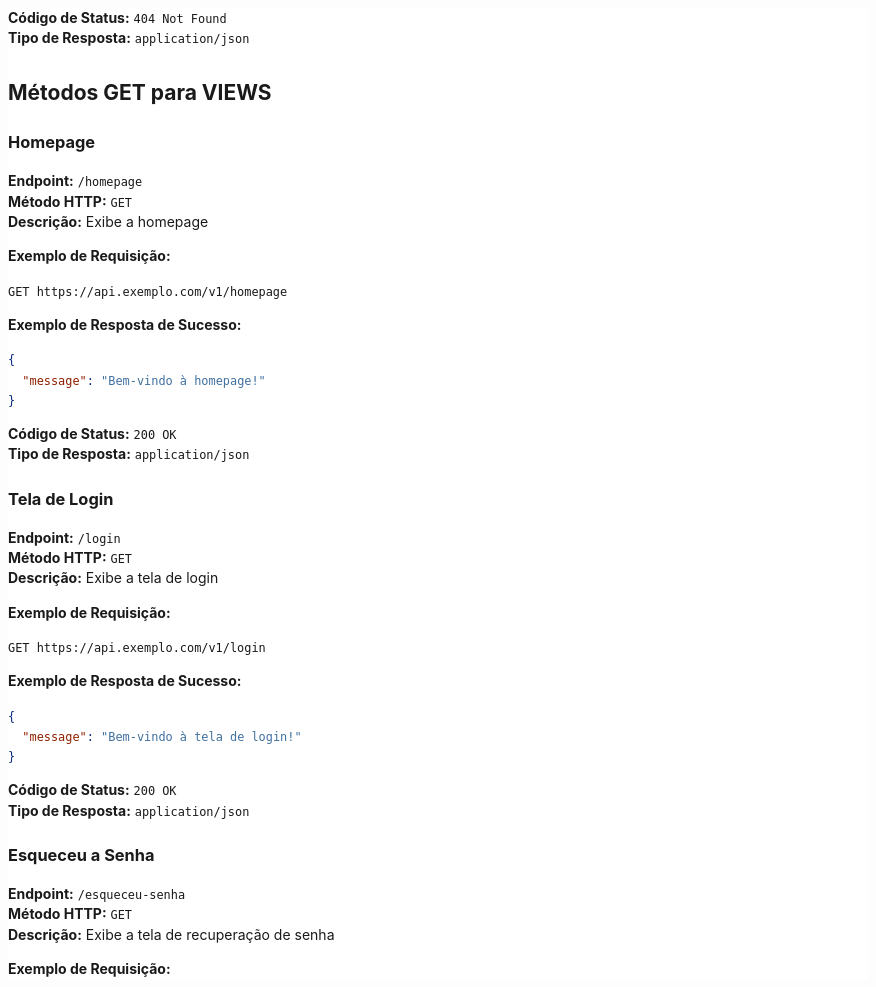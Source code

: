 **Código de Status:** `404 Not Found`  
**Tipo de Resposta:** `application/json`

## Métodos GET para VIEWS

### Homepage

**Endpoint:** `/homepage`  
**Método HTTP:** `GET`  
**Descrição:** Exibe a homepage

**Exemplo de Requisição:**

```http
GET https://api.exemplo.com/v1/homepage
```

**Exemplo de Resposta de Sucesso:**

```json
{
  "message": "Bem-vindo à homepage!"
}
```

**Código de Status:** `200 OK`  
**Tipo de Resposta:** `application/json`

### Tela de Login

**Endpoint:** `/login`  
**Método HTTP:** `GET`  
**Descrição:** Exibe a tela de login

**Exemplo de Requisição:**

```http
GET https://api.exemplo.com/v1/login
```

**Exemplo de Resposta de Sucesso:**

```json
{
  "message": "Bem-vindo à tela de login!"
}
```

**Código de Status:** `200 OK`  
**Tipo de Resposta:** `application/json`

### Esqueceu a Senha

**Endpoint:** `/esqueceu-senha`  
**Método HTTP:** `GET`  
**Descrição:** Exibe a tela de recuperação de senha

**Exemplo de Requisição:**
